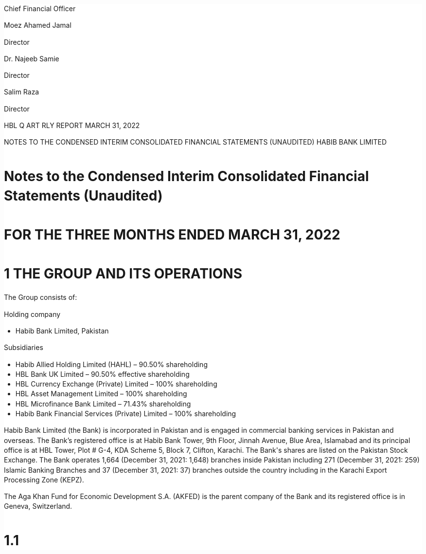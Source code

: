 Chief Financial Officer

Moez Ahamed Jamal

Director

Dr. Najeeb Samie

Director

Salim Raza

Director


HBL Q ART RLY REPORT MARCH 31, 2022



NOTES TO THE CONDENSED INTERIM CONSOLIDATED FINANCIAL STATEMENTS (UNAUDITED)
HABIB BANK LIMITED

# Notes to the Condensed Interim Consolidated Financial Statements (Unaudited)

# FOR THE THREE MONTHS ENDED MARCH 31, 2022

# 1 THE GROUP AND ITS OPERATIONS

The Group consists of:

Holding company

- Habib Bank Limited, Pakistan

Subsidiaries

- Habib Allied Holding Limited (HAHL) – 90.50% shareholding
- HBL Bank UK Limited – 90.50% effective shareholding
- HBL Currency Exchange (Private) Limited – 100% shareholding
- HBL Asset Management Limited – 100% shareholding
- HBL Microfinance Bank Limited – 71.43% shareholding
- Habib Bank Financial Services (Private) Limited – 100% shareholding

Habib Bank Limited (the Bank) is incorporated in Pakistan and is engaged in commercial banking services in Pakistan and overseas. The Bank’s registered office is at Habib Bank Tower, 9th Floor, Jinnah Avenue, Blue Area, Islamabad and its principal office is at HBL Tower, Plot # G-4, KDA Scheme 5, Block 7, Clifton, Karachi. The Bank's shares are listed on the Pakistan Stock Exchange. The Bank operates 1,664 (December 31, 2021: 1,648) branches inside Pakistan including 271 (December 31, 2021: 259) Islamic Banking Branches and 37 (December 31, 2021: 37) branches outside the country including in the Karachi Export Processing Zone (KEPZ).

The Aga Khan Fund for Economic Development S.A. (AKFED) is the parent company of the Bank and its registered office is in Geneva, Switzerland.

# 1.1
